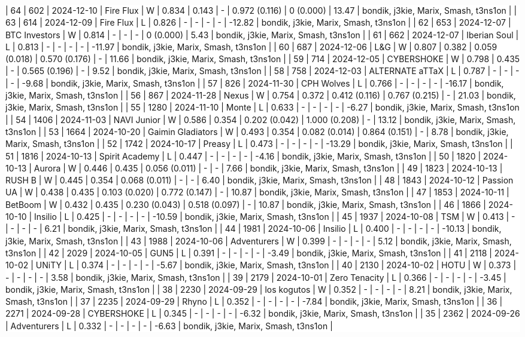 |           64 |      602 | 2024-12-10 | Fire Flux         | W   | 0.834      | 0.143        | -                | 0.972 (0.116)    | 0 (0.000) |    13.47 | bondik, j3kie, Marix, Smash, t3ns1on    |
|           63 |      614 | 2024-12-09 | Fire Flux         | L   | 0.826      | -            | -                | -                | -         |   -12.82 | bondik, j3kie, Marix, Smash, t3ns1on    |
|           62 |      653 | 2024-12-07 | BTC Investors     | W   | 0.814      | -            | -                | -                | 0 (0.000) |     5.43 | bondik, j3kie, Marix, Smash, t3ns1on    |
|           61 |      662 | 2024-12-07 | Iberian Soul      | L   | 0.813      | -            | -                | -                | -         |   -11.97 | bondik, j3kie, Marix, Smash, t3ns1on    |
|           60 |      687 | 2024-12-06 | L&G               | W   | 0.807      | 0.382        | 0.059 (0.018)    | 0.570 (0.176)    | -         |    11.66 | bondik, j3kie, Marix, Smash, t3ns1on    |
|           59 |      714 | 2024-12-05 | CYBERSHOKE        | W   | 0.798      | 0.435        | -                | 0.565 (0.196)    | -         |     9.52 | bondik, j3kie, Marix, Smash, t3ns1on    |
|           58 |      758 | 2024-12-03 | ALTERNATE aTTaX   | L   | 0.787      | -            | -                | -                | -         |    -9.68 | bondik, j3kie, Marix, Smash, t3ns1on    |
|           57 |      826 | 2024-11-30 | CPH Wolves        | L   | 0.766      | -            | -                | -                | -         |   -16.17 | bondik, j3kie, Marix, Smash, t3ns1on    |
|           56 |      867 | 2024-11-28 | Nexus             | W   | 0.754      | 0.372        | 0.412 (0.116)    | 0.767 (0.215)    | -         |    21.03 | bondik, j3kie, Marix, Smash, t3ns1on    |
|           55 |     1280 | 2024-11-10 | Monte             | L   | 0.633      | -            | -                | -                | -         |    -6.27 | bondik, j3kie, Marix, Smash, t3ns1on    |
|           54 |     1406 | 2024-11-03 | NAVI Junior       | W   | 0.586      | 0.354        | 0.202 (0.042)    | 1.000 (0.208)    | -         |    13.12 | bondik, j3kie, Marix, Smash, t3ns1on    |
|           53 |     1664 | 2024-10-20 | Gaimin Gladiators | W   | 0.493      | 0.354        | 0.082 (0.014)    | 0.864 (0.151)    | -         |     8.78 | bondik, j3kie, Marix, Smash, t3ns1on    |
|           52 |     1742 | 2024-10-17 | Preasy            | L   | 0.473      | -            | -                | -                | -         |   -13.29 | bondik, j3kie, Marix, Smash, t3ns1on    |
|           51 |     1816 | 2024-10-13 | Spirit Academy    | L   | 0.447      | -            | -                | -                | -         |    -4.16 | bondik, j3kie, Marix, Smash, t3ns1on    |
|           50 |     1820 | 2024-10-13 | Aurora            | W   | 0.446      | 0.435        | 0.056 (0.011)    | -                | -         |     7.66 | bondik, j3kie, Marix, Smash, t3ns1on    |
|           49 |     1823 | 2024-10-13 | RUSH B            | W   | 0.445      | 0.354        | 0.068 (0.011)    | -                | -         |     6.40 | bondik, j3kie, Marix, Smash, t3ns1on    |
|           48 |     1843 | 2024-10-12 | Passion UA        | W   | 0.438      | 0.435        | 0.103 (0.020)    | 0.772 (0.147)    | -         |    10.87 | bondik, j3kie, Marix, Smash, t3ns1on    |
|           47 |     1853 | 2024-10-11 | BetBoom           | W   | 0.432      | 0.435        | 0.230 (0.043)    | 0.518 (0.097)    | -         |    10.87 | bondik, j3kie, Marix, Smash, t3ns1on    |
|           46 |     1866 | 2024-10-10 | Insilio           | L   | 0.425      | -            | -                | -                | -         |   -10.59 | bondik, j3kie, Marix, Smash, t3ns1on    |
|           45 |     1937 | 2024-10-08 | TSM               | W   | 0.413      | -            | -                | -                | -         |     6.21 | bondik, j3kie, Marix, Smash, t3ns1on    |
|           44 |     1981 | 2024-10-06 | Insilio           | L   | 0.400      | -            | -                | -                | -         |   -10.13 | bondik, j3kie, Marix, Smash, t3ns1on    |
|           43 |     1988 | 2024-10-06 | Adventurers       | W   | 0.399      | -            | -                | -                | -         |     5.12 | bondik, j3kie, Marix, Smash, t3ns1on    |
|           42 |     2029 | 2024-10-05 | GUN5              | L   | 0.391      | -            | -                | -                | -         |    -3.49 | bondik, j3kie, Marix, Smash, t3ns1on    |
|           41 |     2118 | 2024-10-02 | UNiTY             | L   | 0.374      | -            | -                | -                | -         |    -5.67 | bondik, j3kie, Marix, Smash, t3ns1on    |
|           40 |     2130 | 2024-10-02 | HOTU              | W   | 0.373      | -            | -                | -                | -         |     3.58 | bondik, j3kie, Marix, Smash, t3ns1on    |
|           39 |     2179 | 2024-10-01 | Zero Tenacity     | L   | 0.366      | -            | -                | -                | -         |    -3.45 | bondik, j3kie, Marix, Smash, t3ns1on    |
|           38 |     2230 | 2024-09-29 | los kogutos       | W   | 0.352      | -            | -                | -                | -         |     8.21 | bondik, j3kie, Marix, Smash, t3ns1on    |
|           37 |     2235 | 2024-09-29 | Rhyno             | L   | 0.352      | -            | -                | -                | -         |    -7.84 | bondik, j3kie, Marix, Smash, t3ns1on    |
|           36 |     2271 | 2024-09-28 | CYBERSHOKE        | L   | 0.345      | -            | -                | -                | -         |    -6.32 | bondik, j3kie, Marix, Smash, t3ns1on    |
|           35 |     2362 | 2024-09-26 | Adventurers       | L   | 0.332      | -            | -                | -                | -         |    -6.63 | bondik, j3kie, Marix, Smash, t3ns1on    |